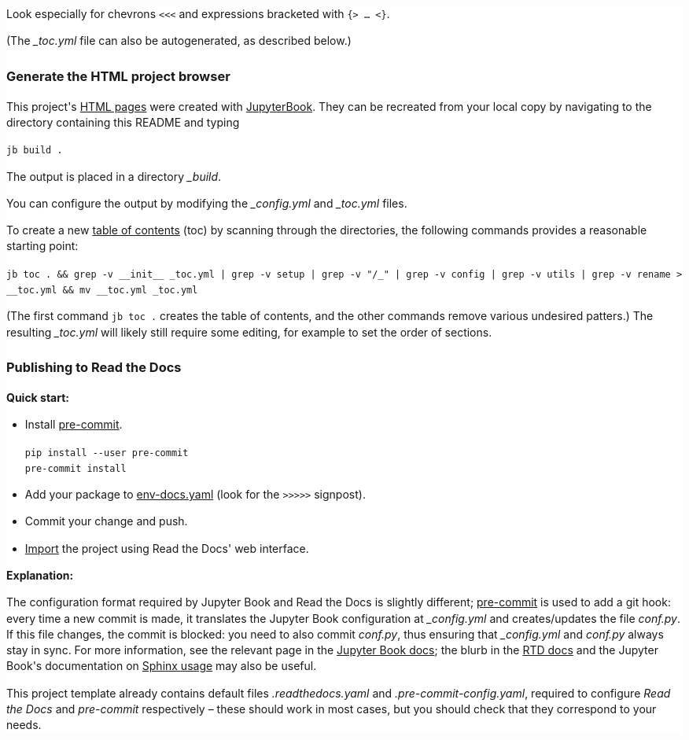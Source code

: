 Look especially for chevrons `<<<` and expressions bracketed with `{> … <}`.

(The *_toc.yml* file can also be autogenerated, as described below.)

### Generate the HTML project browser

This project's [HTML pages](https://sinn-full.readthedocs.io) were created with [JupyterBook](https://jupyterbook.org/file-types/jupytext.html?highlight=jupytext). They can be recreated from your local copy by navigating to the directory containing this README and typing
```
jb build .
```

The output is placed in a directory *_build*.

You can configure the output by modifying the *_config.yml* and *_toc.yml* files.

To create a new [table of contents](https://jupyterbook.org/customize/toc.html) (toc) by scanning through the directories, the following commands provides a reasonable starting point:

```
jb toc . && grep -v __init__ _toc.yml | grep -v setup | grep -v "/_" | grep -v config | grep -v utils | grep -v rename > __toc.yml && mv __toc.yml _toc.yml
```

(The first command `jb toc .` creates the table of contents, and the other commands remove various undesired patters.) The resulting *_toc.yml* will likely still require some editing, for example to set the order of sections.

### Publishing to Read the Docs

**Quick start:**

- Install [pre-commit](https://pre-commit.com/).

      pip install --user pre-commit
      pre-commit install
      
- Add your package to [env-docs.yaml](./env-docs.yaml) (look for the `>>>>>` signpost).
- Commit your change and push.
- [Import](https://docs.readthedocs.io/en/stable/intro/import-guide.html) the project using Read the Docs' web interface.

**Explanation:**

The configuration format required by Jupyter Book and Read the Docs is slightly different; [pre-commit](https://pre-commit.com/) is used to add a git hook: every time a new commit is made, it translates the Jupyter Book configuration at *_config.yml* and creates/updates the file *conf.py*. If this file changes, the commit is blocked: you need to also commit *conf.py*, thus ensuring that *_config.yml* and *conf.py* always stay in sync.
For more information, see the relevant page in the [Jupyter Book docs](https://jupyterbook.org/publish/readthedocs.html); the blurb in the [RTD docs](https://docs.readthedocs.io/en/stable/faq.html#how-can-i-deploy-jupyter-book-projects-on-read-the-docs) and the Jupyter Book's documentation on [Sphinx usage](https://jupyterbook.org/sphinx/index.html#sphinx-usage-and-customization) may also be useful.

This project template already contains default files *.readthedocs.yaml* and *.pre-commit-config.yaml*, required to configure *Read the Docs* and *pre-commit* respectively – these should work in most cases, but you should check that they correspond to your needs.

